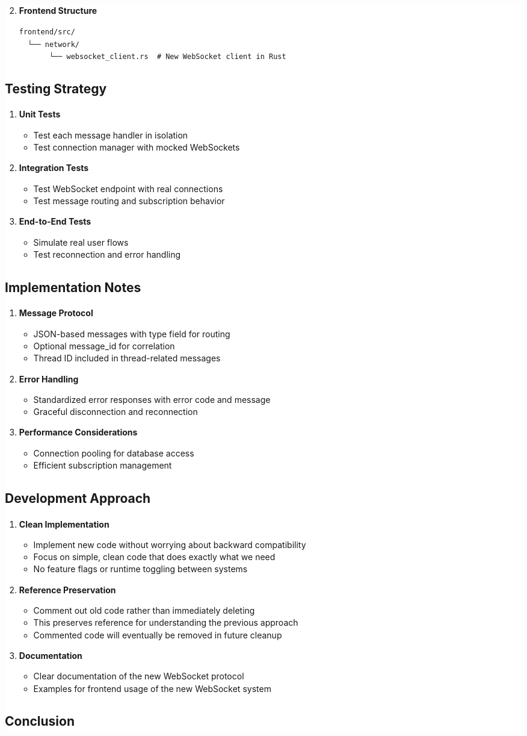 2. **Frontend Structure**
   ```
   frontend/src/
     └── network/
          └── websocket_client.rs  # New WebSocket client in Rust
   ```

## Testing Strategy

1. **Unit Tests**
   - Test each message handler in isolation
   - Test connection manager with mocked WebSockets

2. **Integration Tests**
   - Test WebSocket endpoint with real connections
   - Test message routing and subscription behavior

3. **End-to-End Tests**
   - Simulate real user flows
   - Test reconnection and error handling

## Implementation Notes

1. **Message Protocol**
   - JSON-based messages with type field for routing
   - Optional message_id for correlation
   - Thread ID included in thread-related messages

2. **Error Handling**
   - Standardized error responses with error code and message
   - Graceful disconnection and reconnection

3. **Performance Considerations**
   - Connection pooling for database access
   - Efficient subscription management

## Development Approach

1. **Clean Implementation**
   - Implement new code without worrying about backward compatibility
   - Focus on simple, clean code that does exactly what we need
   - No feature flags or runtime toggling between systems

2. **Reference Preservation**
   - Comment out old code rather than immediately deleting
   - This preserves reference for understanding the previous approach
   - Commented code will eventually be removed in future cleanup

3. **Documentation**
   - Clear documentation of the new WebSocket protocol
   - Examples for frontend usage of the new WebSocket system

## Conclusion
